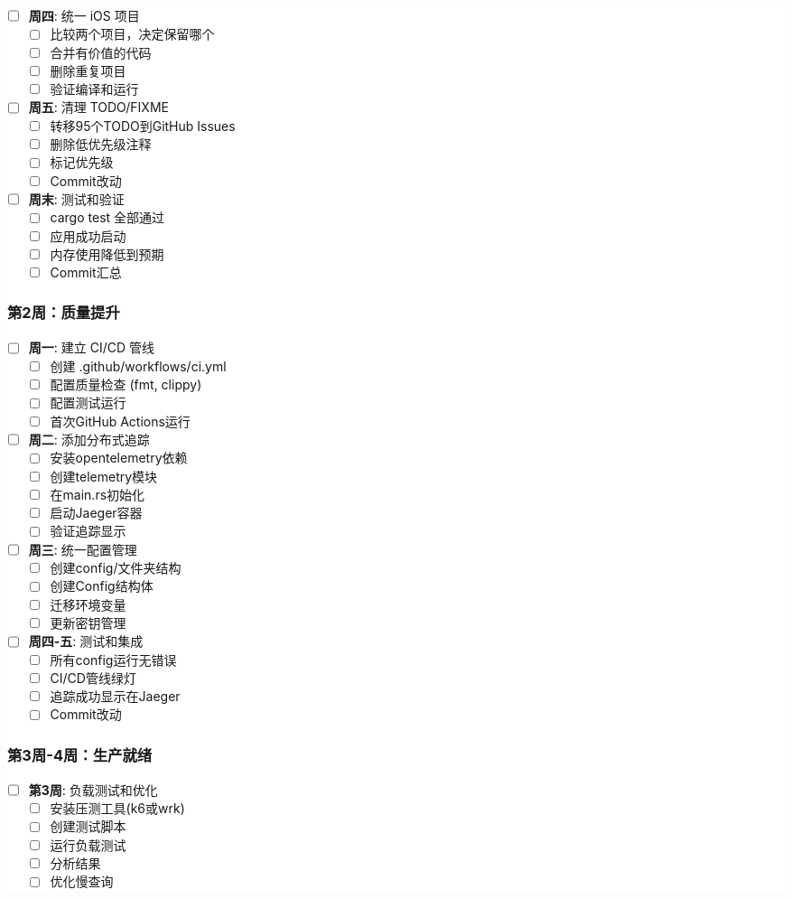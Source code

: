 - [ ] **周四**: 统一 iOS 项目
  - [ ] 比较两个项目，决定保留哪个
  - [ ] 合并有价值的代码
  - [ ] 删除重复项目
  - [ ] 验证编译和运行

- [ ] **周五**: 清理 TODO/FIXME
  - [ ] 转移95个TODO到GitHub Issues
  - [ ] 删除低优先级注释
  - [ ] 标记优先级
  - [ ] Commit改动

- [ ] **周末**: 测试和验证
  - [ ] cargo test 全部通过
  - [ ] 应用成功启动
  - [ ] 内存使用降低到预期
  - [ ] Commit汇总

### 第2周：质量提升

- [ ] **周一**: 建立 CI/CD 管线
  - [ ] 创建 .github/workflows/ci.yml
  - [ ] 配置质量检查 (fmt, clippy)
  - [ ] 配置测试运行
  - [ ] 首次GitHub Actions运行

- [ ] **周二**: 添加分布式追踪
  - [ ] 安装opentelemetry依赖
  - [ ] 创建telemetry模块
  - [ ] 在main.rs初始化
  - [ ] 启动Jaeger容器
  - [ ] 验证追踪显示

- [ ] **周三**: 统一配置管理
  - [ ] 创建config/文件夹结构
  - [ ] 创建Config结构体
  - [ ] 迁移环境变量
  - [ ] 更新密钥管理

- [ ] **周四-五**: 测试和集成
  - [ ] 所有config运行无错误
  - [ ] CI/CD管线绿灯
  - [ ] 追踪成功显示在Jaeger
  - [ ] Commit改动

### 第3周-4周：生产就绪

- [ ] **第3周**: 负载测试和优化
  - [ ] 安装压测工具(k6或wrk)
  - [ ] 创建测试脚本
  - [ ] 运行负载测试
  - [ ] 分析结果
  - [ ] 优化慢查询
